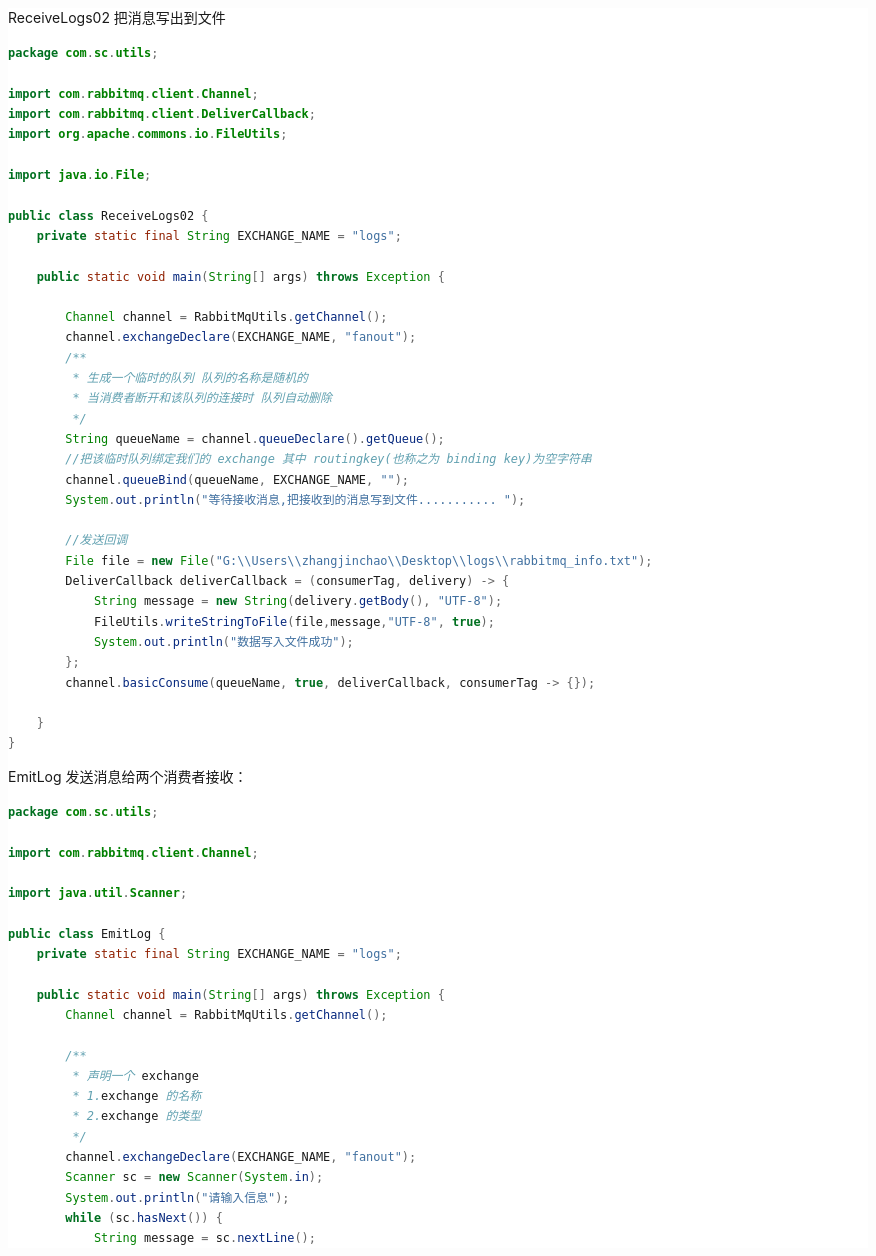 ReceiveLogs02 把消息写出到文件

```java
package com.sc.utils;

import com.rabbitmq.client.Channel;
import com.rabbitmq.client.DeliverCallback;
import org.apache.commons.io.FileUtils;

import java.io.File;

public class ReceiveLogs02 {
    private static final String EXCHANGE_NAME = "logs";

    public static void main(String[] args) throws Exception {

        Channel channel = RabbitMqUtils.getChannel();
        channel.exchangeDeclare(EXCHANGE_NAME, "fanout");
        /**
         * 生成一个临时的队列 队列的名称是随机的
         * 当消费者断开和该队列的连接时 队列自动删除
         */
        String queueName = channel.queueDeclare().getQueue();
        //把该临时队列绑定我们的 exchange 其中 routingkey(也称之为 binding key)为空字符串
        channel.queueBind(queueName, EXCHANGE_NAME, "");
        System.out.println("等待接收消息,把接收到的消息写到文件........... ");

        //发送回调
        File file = new File("G:\\Users\\zhangjinchao\\Desktop\\logs\\rabbitmq_info.txt");
        DeliverCallback deliverCallback = (consumerTag, delivery) -> {
            String message = new String(delivery.getBody(), "UTF-8");
            FileUtils.writeStringToFile(file,message,"UTF-8", true);
            System.out.println("数据写入文件成功");
        };
        channel.basicConsume(queueName, true, deliverCallback, consumerTag -> {});

    }
}
```

EmitLog 发送消息给两个消费者接收：

```java
package com.sc.utils;

import com.rabbitmq.client.Channel;

import java.util.Scanner;

public class EmitLog {
    private static final String EXCHANGE_NAME = "logs";

    public static void main(String[] args) throws Exception {
        Channel channel = RabbitMqUtils.getChannel();

        /**
         * 声明一个 exchange
         * 1.exchange 的名称
         * 2.exchange 的类型
         */
        channel.exchangeDeclare(EXCHANGE_NAME, "fanout");
        Scanner sc = new Scanner(System.in);
        System.out.println("请输入信息");
        while (sc.hasNext()) {
            String message = sc.nextLine();
```